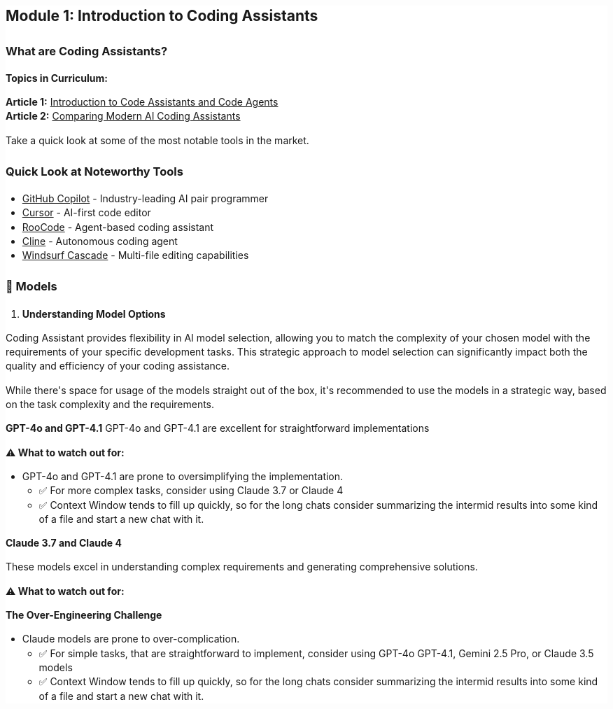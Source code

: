 ## Module 1: Introduction to Coding Assistants

### What are Coding Assistants?

**Topics in Curriculum:**

**Article 1:** [Introduction to Code Assistants and Code Agents](https://medium.com/@anuragkedia19/an-introduction-to-code-assistants-and-code-agents-1e8bd8d1dc37)  
**Article 2:** [Comparing Modern AI Coding Assistants](https://medium.com/@roberto.g.infante/comparing-modern-ai-coding-assistants-github-copilot-cursor-windsurf-google-ai-studio-c9a888551ff2)  

Take a quick look at some of the most notable tools in the market.

### Quick Look at Noteworthy Tools

- [GitHub Copilot](https://github.com/features/copilot) - Industry-leading AI pair programmer
- [Cursor](https://www.cursor.com/features) - AI-first code editor
- [RooCode](https://github.com/RooCodeInc/Roo-Code) - Agent-based coding assistant
- [Cline](https://cline.bot/) - Autonomous coding agent
- [Windsurf Cascade](https://windsurf.com/cascade) - Multi-file editing capabilities

### 🤖 Models

1. **Understanding Model Options**

Coding Assistant provides flexibility in AI model selection, allowing you to match the complexity of your chosen model with the requirements of your specific development tasks. This strategic approach to model selection can significantly impact both the quality and efficiency of your coding assistance.

While there's space for usage of the models straight out of the box, it's recommended to use the models in a strategic way, based on the task complexity and the requirements.

**GPT-4o and GPT-4.1**
GPT-4o and GPT-4.1 are excellent for straightforward implementations

**⚠️ What to watch out for:**
* GPT-4o and GPT-4.1 are prone to oversimplifying the implementation.
    * ✅ For more complex tasks, consider using Claude 3.7 or Claude 4
    * ✅ Context Window tends to fill up quickly, so for the long chats consider summarizing the intermid results into some kind of a file and start a new chat with it.


**Claude 3.7 and Claude 4**

These models excel in understanding complex requirements and generating comprehensive solutions.

**⚠️ What to watch out for:**

**The Over-Engineering Challenge**
* Claude models are prone to over-complication.
    * ✅ For simple tasks, that are straightforward to implement, consider using GPT-4o GPT-4.1, Gemini 2.5 Pro, or Claude 3.5 models
    * ✅ Context Window tends to fill up quickly, so for the long chats consider summarizing the intermid results into some kind of a file and start a new chat with it.
